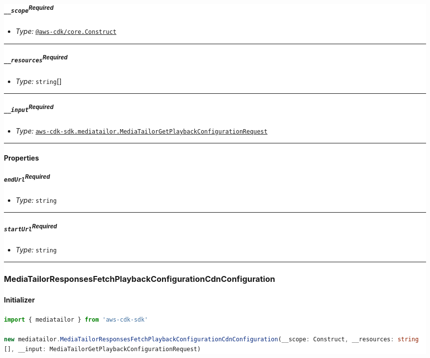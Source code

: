 ##### `__scope`<sup>Required</sup> <a name="aws-cdk-sdk.mediatailor.MediaTailorResponsesFetchPlaybackConfigurationBumper.parameter.__scope"></a>

- *Type:* [`@aws-cdk/core.Construct`](#@aws-cdk/core.Construct)

---

##### `__resources`<sup>Required</sup> <a name="aws-cdk-sdk.mediatailor.MediaTailorResponsesFetchPlaybackConfigurationBumper.parameter.__resources"></a>

- *Type:* `string`[]

---

##### `__input`<sup>Required</sup> <a name="aws-cdk-sdk.mediatailor.MediaTailorResponsesFetchPlaybackConfigurationBumper.parameter.__input"></a>

- *Type:* [`aws-cdk-sdk.mediatailor.MediaTailorGetPlaybackConfigurationRequest`](#aws-cdk-sdk.mediatailor.MediaTailorGetPlaybackConfigurationRequest)

---



#### Properties <a name="Properties"></a>

##### `endUrl`<sup>Required</sup> <a name="aws-cdk-sdk.mediatailor.MediaTailorResponsesFetchPlaybackConfigurationBumper.property.endUrl"></a>

- *Type:* `string`

---

##### `startUrl`<sup>Required</sup> <a name="aws-cdk-sdk.mediatailor.MediaTailorResponsesFetchPlaybackConfigurationBumper.property.startUrl"></a>

- *Type:* `string`

---


### MediaTailorResponsesFetchPlaybackConfigurationCdnConfiguration <a name="aws-cdk-sdk.mediatailor.MediaTailorResponsesFetchPlaybackConfigurationCdnConfiguration"></a>

#### Initializer <a name="aws-cdk-sdk.mediatailor.MediaTailorResponsesFetchPlaybackConfigurationCdnConfiguration.Initializer"></a>

```typescript
import { mediatailor } from 'aws-cdk-sdk'

new mediatailor.MediaTailorResponsesFetchPlaybackConfigurationCdnConfiguration(__scope: Construct, __resources: string[], __input: MediaTailorGetPlaybackConfigurationRequest)
```
